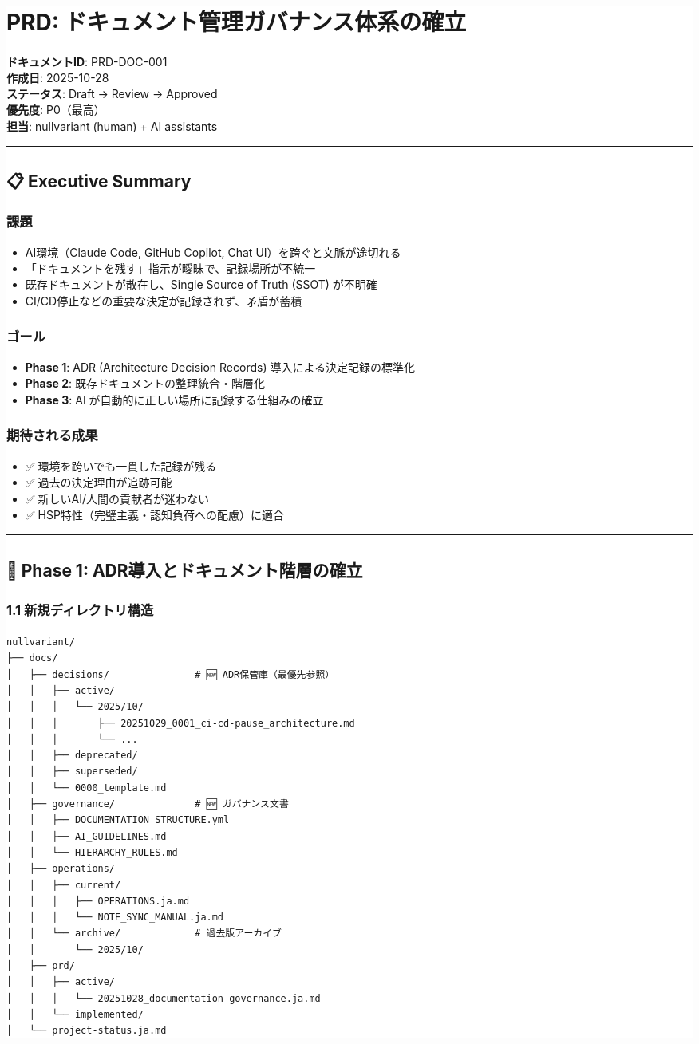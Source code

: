 # PRD: ドキュメント管理ガバナンス体系の確立

**ドキュメントID**: PRD-DOC-001  
**作成日**: 2025-10-28  
**ステータス**: Draft → Review → Approved  
**優先度**: P0（最高）  
**担当**: nullvariant (human) + AI assistants

---

## 📋 Executive Summary

### 課題
- AI環境（Claude Code, GitHub Copilot, Chat UI）を跨ぐと文脈が途切れる
- 「ドキュメントを残す」指示が曖昧で、記録場所が不統一
- 既存ドキュメントが散在し、Single Source of Truth (SSOT) が不明確
- CI/CD停止などの重要な決定が記録されず、矛盾が蓄積

### ゴール
- **Phase 1**: ADR (Architecture Decision Records) 導入による決定記録の標準化
- **Phase 2**: 既存ドキュメントの整理統合・階層化
- **Phase 3**: AI が自動的に正しい場所に記録する仕組みの確立

### 期待される成果
- ✅ 環境を跨いでも一貫した記録が残る
- ✅ 過去の決定理由が追跡可能
- ✅ 新しいAI/人間の貢献者が迷わない
- ✅ HSP特性（完璧主義・認知負荷への配慮）に適合

---

## 🎯 Phase 1: ADR導入とドキュメント階層の確立

### 1.1 新規ディレクトリ構造

```
nullvariant/
├── docs/
│   ├── decisions/               # 🆕 ADR保管庫（最優先参照）
│   │   ├── active/
│   │   │   └── 2025/10/
│   │   │       ├── 20251029_0001_ci-cd-pause_architecture.md
│   │   │       └── ...
│   │   ├── deprecated/
│   │   ├── superseded/
│   │   └── 0000_template.md
│   ├── governance/              # 🆕 ガバナンス文書
│   │   ├── DOCUMENTATION_STRUCTURE.yml
│   │   ├── AI_GUIDELINES.md
│   │   └── HIERARCHY_RULES.md
│   ├── operations/
│   │   ├── current/
│   │   │   ├── OPERATIONS.ja.md
│   │   │   └── NOTE_SYNC_MANUAL.ja.md
│   │   └── archive/             # 過去版アーカイブ
│   │       └── 2025/10/
│   ├── prd/
│   │   ├── active/
│   │   │   └── 20251028_documentation-governance.ja.md
│   │   └── implemented/
│   └── project-status.ja.md
```